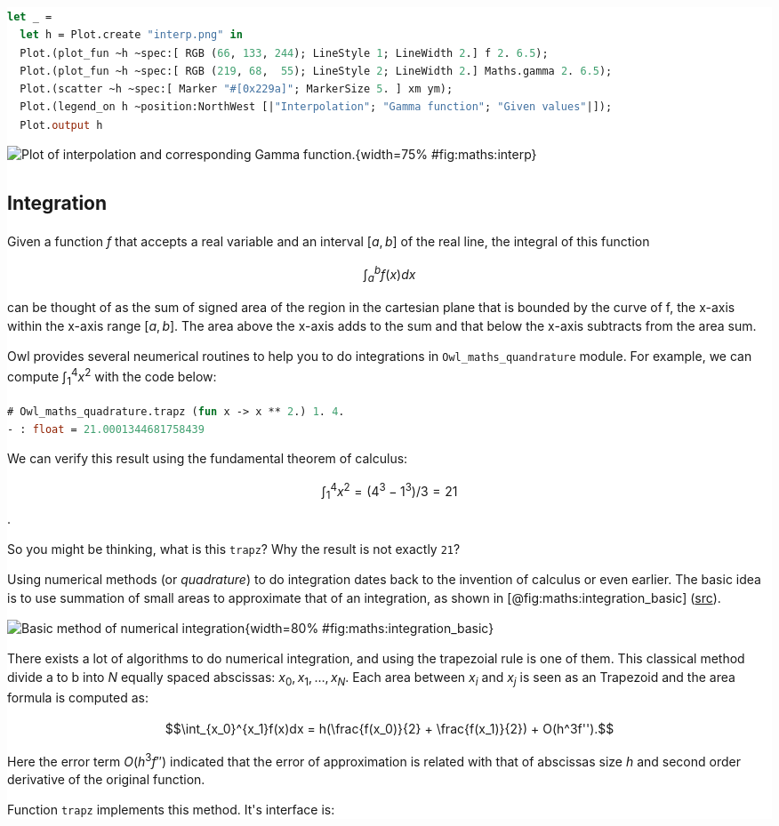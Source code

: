 ```ocaml env=maths:interp
let _ =
  let h = Plot.create "interp.png" in
  Plot.(plot_fun ~h ~spec:[ RGB (66, 133, 244); LineStyle 1; LineWidth 2.] f 2. 6.5);
  Plot.(plot_fun ~h ~spec:[ RGB (219, 68,  55); LineStyle 2; LineWidth 2.] Maths.gamma 2. 6.5);
  Plot.(scatter ~h ~spec:[ Marker "#[0x229a]"; MarkerSize 5. ] xm ym);
  Plot.(legend_on h ~position:NorthWest [|"Interpolation"; "Gamma function"; "Given values"|]);
  Plot.output h
```

![Plot of interpolation and corresponding Gamma function.](images/maths/interp.png "interp"){width=75% #fig:maths:interp}

## Integration

Given a function $f$ that accepts a real variable and an interval $[a, b]$ of the real line, the integral of this function

$$\int_a^bf(x)dx$$

can be thought of as the sum of signed area of the region in the cartesian plane that is bounded by the curve of f, the x-axis within the x-axis range $[a, b]$. The area above the x-axis adds to the sum and that below the x-axis subtracts from the area sum.

Owl provides several neumerical routines to help you to do integrations in `Owl_maths_quandrature` module. For example, we can compute  $\int_1^4x^2$ with the code below:

```ocaml
# Owl_maths_quadrature.trapz (fun x -> x ** 2.) 1. 4.
- : float = 21.0001344681758439
```

We can verify this result using the fundamental theorem of calculus:

$$\int_1^4x^2 = (4^3 -1^3) / 3 = 21$$.

So you might be thinking, what is this `trapz`? Why the result is not exactly `21`?

Using numerical methods (or *quadrature*) to do integration dates back to the invention of calculus or even earlier.
The basic idea is to use summation of small areas to approximate that of an integration, as shown in [@fig:maths:integration_basic] ([src](https://www.sciencedirect.com/topics/computer-science/numerical-integration)).

![Basic method of numerical integration](images/maths/integration_basic.png "integration"){width=80% #fig:maths:integration_basic}

There exists a lot of algorithms to do numerical integration, and using the trapezoial rule is one of them.
This classical method divide a to b into $N$ equally spaced abscissas: $x_0, x_1, \ldots, x_N$. Each area between $x_i$ and $x_j$ is seen as an Trapezoid and the area formula is computed as:

$$\int_{x_0}^{x_1}f(x)dx = h(\frac{f(x_0)}{2} + \frac{f(x_1)}{2}) + O(h^3f'').$$

Here the error term $O(h^3f'')$ indicated that the error of approximation is related with that of abscissas size $h$ and second order derivative of the original function.

Function `trapz` implements this method. It's interface is:
